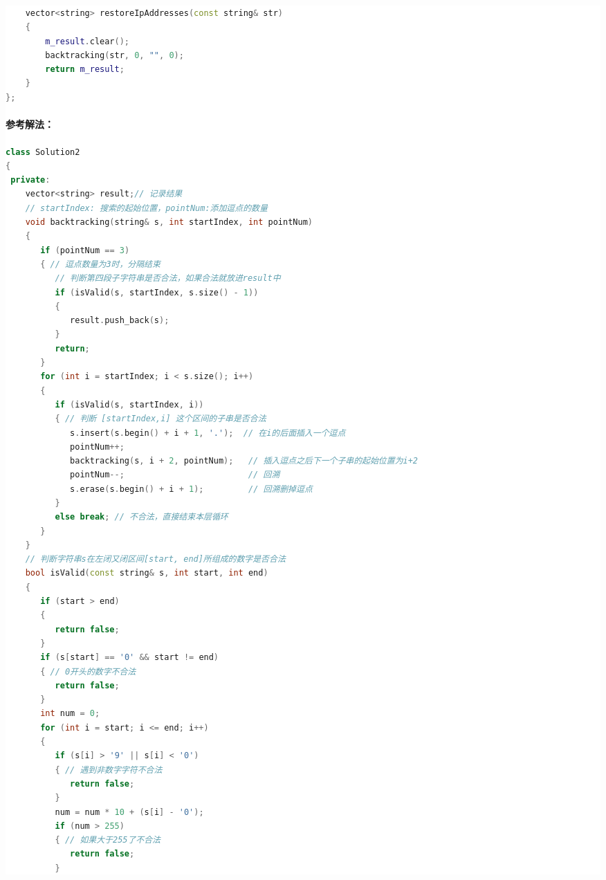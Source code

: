 ```C++
	vector<string> restoreIpAddresses(const string& str)
	{
		m_result.clear();
		backtracking(str, 0, "", 0);
		return m_result;
	}
};
```

#### 参考解法：

```cpp
class Solution2
{
 private:
    vector<string> result;// 记录结果
    // startIndex: 搜索的起始位置，pointNum:添加逗点的数量
    void backtracking(string& s, int startIndex, int pointNum)
    {
       if (pointNum == 3)
       { // 逗点数量为3时，分隔结束
          // 判断第四段子字符串是否合法，如果合法就放进result中
          if (isValid(s, startIndex, s.size() - 1))
          {
             result.push_back(s);
          }
          return;
       }
       for (int i = startIndex; i < s.size(); i++)
       {
          if (isValid(s, startIndex, i))
          { // 判断 [startIndex,i] 这个区间的子串是否合法
             s.insert(s.begin() + i + 1, '.');  // 在i的后面插入一个逗点
             pointNum++;
             backtracking(s, i + 2, pointNum);   // 插入逗点之后下一个子串的起始位置为i+2
             pointNum--;                         // 回溯
             s.erase(s.begin() + i + 1);         // 回溯删掉逗点
          }
          else break; // 不合法，直接结束本层循环
       }
    }
    // 判断字符串s在左闭又闭区间[start, end]所组成的数字是否合法
    bool isValid(const string& s, int start, int end)
    {
       if (start > end)
       {
          return false;
       }
       if (s[start] == '0' && start != end)
       { // 0开头的数字不合法
          return false;
       }
       int num = 0;
       for (int i = start; i <= end; i++)
       {
          if (s[i] > '9' || s[i] < '0')
          { // 遇到非数字字符不合法
             return false;
          }
          num = num * 10 + (s[i] - '0');
          if (num > 255)
          { // 如果大于255了不合法
             return false;
          }
```